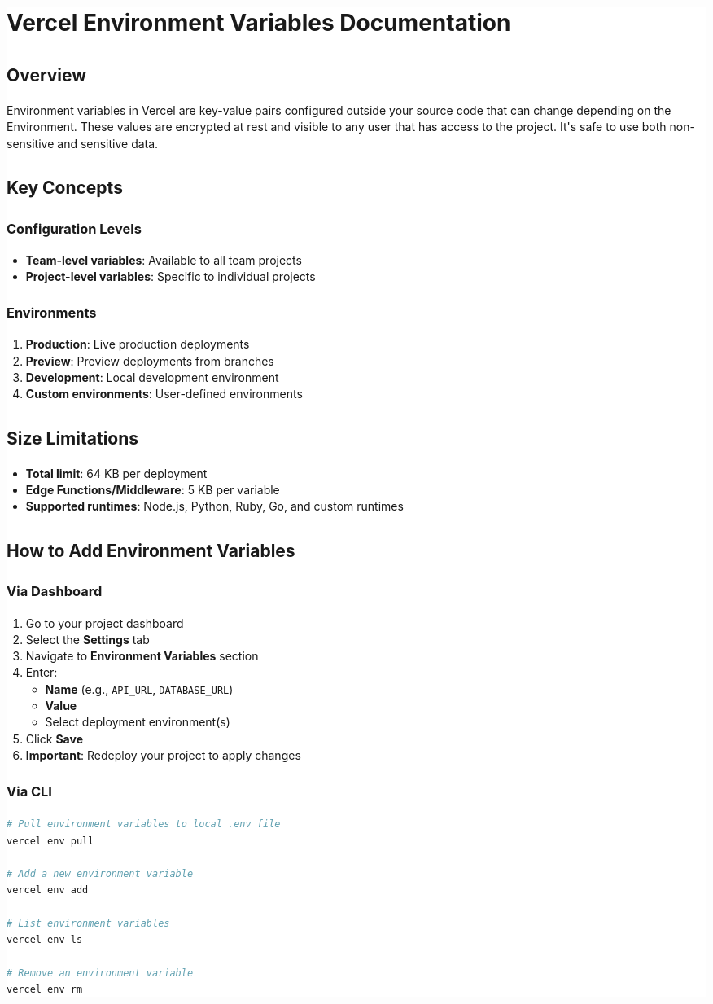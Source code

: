 # Vercel Environment Variables Documentation

## Overview

Environment variables in Vercel are key-value pairs configured outside your source code that can change depending on the Environment. These values are encrypted at rest and visible to any user that has access to the project. It's safe to use both non-sensitive and sensitive data.

## Key Concepts

### Configuration Levels

- **Team-level variables**: Available to all team projects
- **Project-level variables**: Specific to individual projects

### Environments

1. **Production**: Live production deployments
2. **Preview**: Preview deployments from branches
3. **Development**: Local development environment
4. **Custom environments**: User-defined environments

## Size Limitations

- **Total limit**: 64 KB per deployment
- **Edge Functions/Middleware**: 5 KB per variable
- **Supported runtimes**: Node.js, Python, Ruby, Go, and custom runtimes

## How to Add Environment Variables

### Via Dashboard

1. Go to your project dashboard
2. Select the **Settings** tab
3. Navigate to **Environment Variables** section
4. Enter:
   - **Name** (e.g., `API_URL`, `DATABASE_URL`)
   - **Value**
   - Select deployment environment(s)
5. Click **Save**
6. **Important**: Redeploy your project to apply changes

### Via CLI

```bash
# Pull environment variables to local .env file
vercel env pull

# Add a new environment variable
vercel env add

# List environment variables
vercel env ls

# Remove an environment variable
vercel env rm
```
